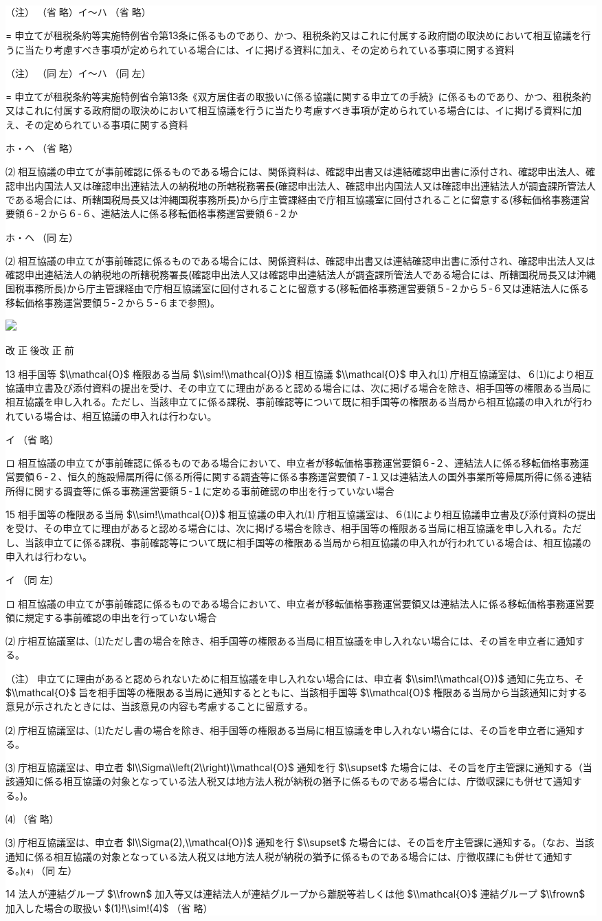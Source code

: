 （注） （省 略）イ～ハ （省 略）

$=$ 申立てが租税条約等実施特例省令第13条に係るものであり、かつ、租税条約又はこれに付属する政府間の取決めにおいて相互協議を行うに当たり考慮すべき事項が定められている場合には、イに掲げる資料に加え、その定められている事項に関する資料

（注） （同 左）イ～ハ （同 左）

$=$ 申立てが租税条約等実施特例省令第13条《双方居住者の取扱いに係る協議に関する申立ての手続》に係るものであり、かつ、租税条約又はこれに付属する政府間の取決めにおいて相互協議を行うに当たり考慮すべき事項が定められている場合には、イに掲げる資料に加え、その定められている事項に関する資料

ホ・ヘ （省 略）

⑵ 相互協議の申立てが事前確認に係るものである場合には、関係資料は、確認申出書又は連結確認申出書に添付され、確認申出法人、確認申出内国法人又は確認申出連結法人の納税地の所轄税務署長(確認申出法人、確認申出内国法人又は確認申出連結法人が調査課所管法人である場合には、所轄国税局長又は沖縄国税事務所長)から庁主管課経由で庁相互協議室に回付されることに留意する(移転価格事務運営要領６-２から６-６、連結法人に係る移転価格事務運営要領６-２か

ホ・ヘ （同 左）

⑵ 相互協議の申立てが事前確認に係るものである場合には、関係資料は、確認申出書又は連結確認申出書に添付され、確認申出法人又は確認申出連結法人の納税地の所轄税務署長(確認申出法人又は確認申出連結法人が調査課所管法人である場合には、所轄国税局長又は沖縄国税事務所長)から庁主管課経由で庁相互協議室に回付されることに留意する(移転価格事務運営要領５-２から５-６又は連結法人に係る移転価格事務運営要領５-２から５-６まで参照)。

![](https://www.nta.go.jp/tmp/6ca00397-2705-42e1-8228-3bd7e190ab31/images/ec5b21652e6a0c8064a3ae6edcaf51e0c39bf4a9676bdbc826c7bbeb3ca9ef9f.jpg)

改 正 後改 正 前

13 相手国等 $\\mathcal{O}$ 権限ある当局 $\\sim!\\mathcal{O})$ 相互協議 $\\mathcal{O}$ 申入れ⑴ 庁相互協議室は、６⑴により相互協議申立書及び添付資料の提出を受け、その申立てに理由があると認める場合には、次に掲げる場合を除き、相手国等の権限ある当局に相互協議を申し入れる。ただし、当該申立てに係る課税、事前確認等について既に相手国等の権限ある当局から相互協議の申入れが行われている場合は、相互協議の申入れは行わない。

イ （省 略）

ロ 相互協議の申立てが事前確認に係るものである場合において、申立者が移転価格事務運営要領６-２、連結法人に係る移転価格事務運営要領６-２、恒久的施設帰属所得に係る所得に関する調査等に係る事務運営要領７-１又は連結法人の国外事業所等帰属所得に係る連結所得に関する調査等に係る事務運営要領５-１に定める事前確認の申出を行っていない場合

15 相手国等の権限ある当局 $\\sim!\\mathcal{O})$ 相互協議の申入れ⑴ 庁相互協議室は、６⑴により相互協議申立書及び添付資料の提出を受け、その申立てに理由があると認める場合には、次に掲げる場合を除き、相手国等の権限ある当局に相互協議を申し入れる。ただし、当該申立てに係る課税、事前確認等について既に相手国等の権限ある当局から相互協議の申入れが行われている場合は、相互協議の申入れは行わない。

イ （同 左）

ロ 相互協議の申立てが事前確認に係るものである場合において、申立者が移転価格事務運営要領又は連結法人に係る移転価格事務運営要領に規定する事前確認の申出を行っていない場合

⑵ 庁相互協議室は、⑴ただし書の場合を除き、相手国等の権限ある当局に相互協議を申し入れない場合には、その旨を申立者に通知する。

（注） 申立てに理由があると認められないために相互協議を申し入れない場合には、申立者 $\\sim!\\mathcal{O})$ 通知に先立ち、そ $\\mathcal{O}$ 旨を相手国等の権限ある当局に通知するとともに、当該相手国等 $\\mathcal{O}$ 権限ある当局から当該通知に対する意見が示されたときには、当該意見の内容も考慮することに留意する。

⑵ 庁相互協議室は、⑴ただし書の場合を除き、相手国等の権限ある当局に相互協議を申し入れない場合には、その旨を申立者に通知する。

⑶ 庁相互協議室は、申立者 $l\\Sigma\\left(2\\right)\\mathcal{O}$ 通知を行 $\\supset$ た場合には、その旨を庁主管課に通知する（当該通知に係る相互協議の対象となっている法人税又は地方法人税が納税の猶予に係るものである場合には、庁徴収課にも併せて通知する。)。

⑷ （省 略）

⑶ 庁相互協議室は、申立者 $l\\Sigma(2),\\mathcal{O})$ 通知を行 $\\supset$ た場合には、その旨を庁主管課に通知する。（なお、当該通知に係る相互協議の対象となっている法人税又は地方法人税が納税の猶予に係るものである場合には、庁徴収課にも併せて通知する。)⑷ （同 左）

14 法人が連結グループ $\\frown$ 加入等又は連結法人が連結グループから離脱等若しくは他 $\\mathcal{O}$ 連結グループ $\\frown$ 加入した場合の取扱い $(1)!\\sim!(4)$ （省 略）
